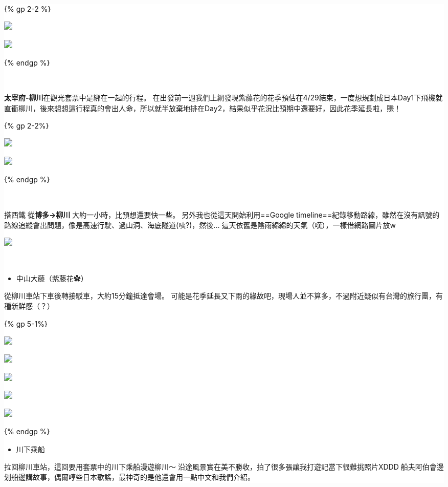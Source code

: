 {% gp 2-2 %}

![](https://i.imgur.com/xgmRpX1.jpg)

![](https://i.imgur.com/s3zxdWO.jpg)

{% endgp %}

&nbsp;

**太宰府-柳川**在觀光套票中是綁在一起的行程。
在出發前一週我們上網發現紫藤花的花季預估在4/29結束，一度想規劃成日本Day1下飛機就直衝柳川，後來想想這行程真的會出人命，所以就半放棄地排在Day2，結果似乎花況比預期中還要好，因此花季延長啦，賺！

{% gp 2-2%}

![](https://i.imgur.com/DYG2SbH.png)

![](https://i.imgur.com/Gt0YoCn.jpg)

{% endgp %}

&nbsp;

搭西鐵 從**博多→柳川** 大約一小時，比預想還要快一些。
另外我也從這天開始利用==Google timeline==紀錄移動路線，雖然在沒有訊號的路線追縱會出問題，像是高速行駛、過山洞、海底隧道(咦?)，然後... 這天依舊是陰雨綿綿的天氣（嘆），一樣借網路圖片放w

![](https://i.imgur.com/FMJ3FGc.jpg)

&nbsp;

- 中山大藤（紫藤花✿）

從柳川車站下車後轉接駁車，大約15分鐘抵達會場。
可能是花季延長又下雨的緣故吧，現場人並不算多，不過附近疑似有台灣的旅行團，有種新鮮感（？）

{% gp 5-1%}

![](https://i.imgur.com/tEVrZi5.jpg)

![](https://i.imgur.com/UMbGSqa.jpg)

![](https://i.imgur.com/mtodfyT.jpg)

![](https://i.imgur.com/PFNIwDO.jpg)

![](https://i.imgur.com/VsH2olJ.jpg)

{% endgp %}



- 川下乘船

拉回柳川車站，這回要用套票中的川下乘船漫遊柳川～
沿途風景實在美不勝收，拍了很多張讓我打遊記當下很難挑照片XDDD
船夫阿伯會邊划船邊講故事，偶爾哼些日本歌謠，最神奇的是他還會用一點中文和我們介紹。
